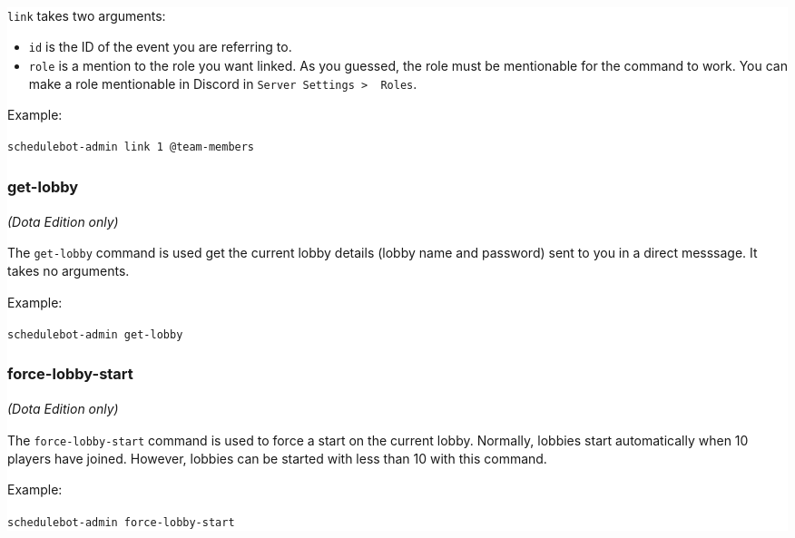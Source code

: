 `link` takes two arguments:

* `id` is the ID of the event you are referring to.
* `role` is a mention to the role you want linked. As you guessed, the role must be mentionable 
for the command to work. You can make a role mentionable in Discord in `Server Settings > 
Roles`.

Example: 

```
schedulebot-admin link 1 @team-members
```

### get-lobby

*(Dota Edition only)*

The `get-lobby` command is used get the current lobby details (lobby name and password) sent 
to you in a direct messsage. It takes no arguments.

Example:

```
schedulebot-admin get-lobby
```

### force-lobby-start

*(Dota Edition only)*

The `force-lobby-start` command is used to force a start on the current lobby. Normally, lobbies 
start automatically when 10 players have joined. However, lobbies can be started with less than 
10 with this command.

Example:

```
schedulebot-admin force-lobby-start
```
